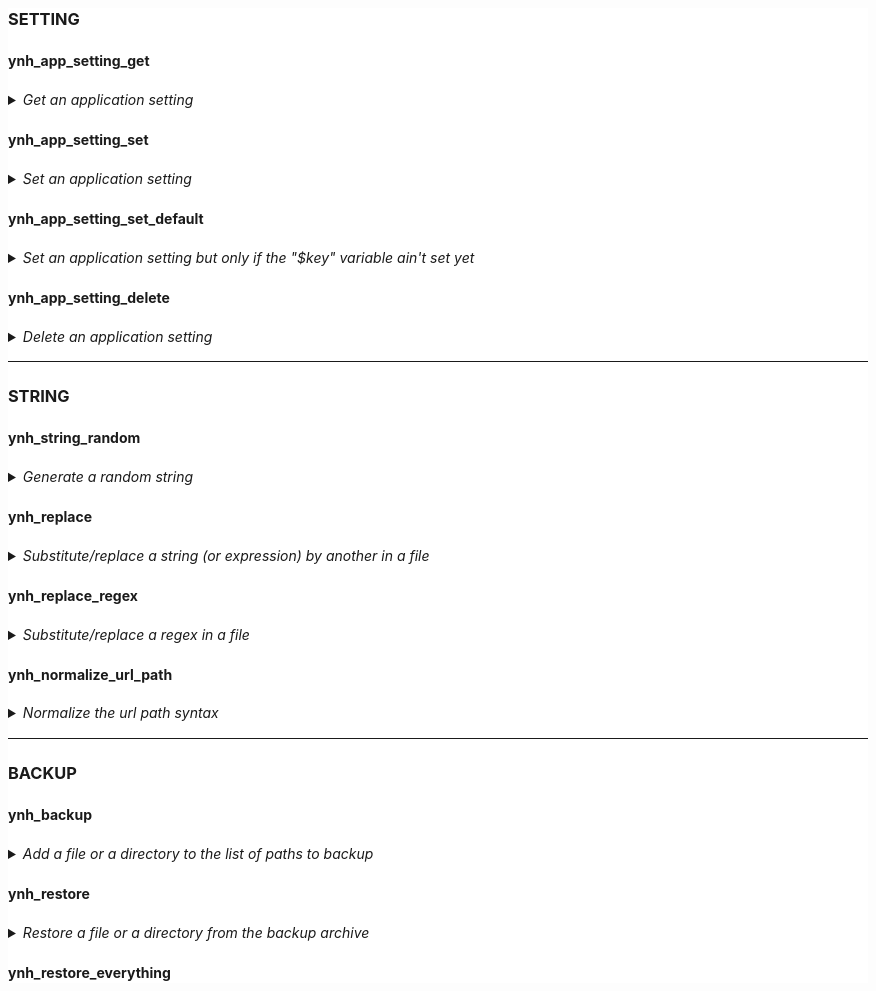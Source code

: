     

### SETTING
        
#### ynh_app_setting_get

<details><summary><i>Get an application setting</i></summary></details>
        
#### ynh_app_setting_set

<details><summary><i>Set an application setting</i></summary></details>
        
#### ynh_app_setting_set_default

<details><summary><i>Set an application setting but only if the "$key" variable ain't set yet</i></summary></details>
        
#### ynh_app_setting_delete

<details><summary><i>Delete an application setting</i></summary></details>
        
---
    

### STRING
        
#### ynh_string_random

<details><summary><i>Generate a random string</i></summary></details>
        
#### ynh_replace

<details><summary><i>Substitute/replace a string (or expression) by another in a file</i></summary></details>
        
#### ynh_replace_regex

<details><summary><i>Substitute/replace a regex in a file</i></summary></details>
        
#### ynh_normalize_url_path

<details><summary><i>Normalize the url path syntax</i></summary></details>
        
---
    

### BACKUP
        
#### ynh_backup

<details><summary><i>Add a file or a directory to the list of paths to backup</i></summary></details>
        
#### ynh_restore

<details><summary><i>Restore a file or a directory from the backup archive</i></summary></details>
        
#### ynh_restore_everything
